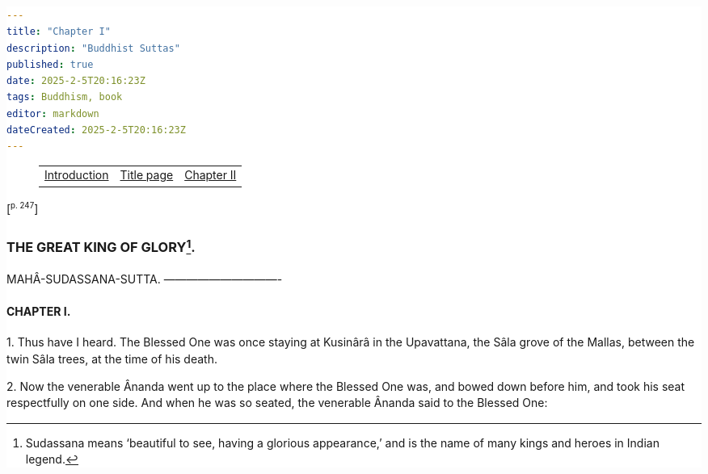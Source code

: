 ```yaml
---
title: "Chapter I"
description: "Buddhist Suttas"
published: true
date: 2025-2-5T20:16:23Z
tags: Buddhism, book
editor: markdown
dateCreated: 2025-2-5T20:16:23Z
---
```


<figure class="table chapter-navigator">
  <table>
    <tbody>
      <tr>
        <td>
        <a href="/en/book/Buddhism/Buddhist_Suttas/Maha_Sudassana_Sutta_Intro">
          <span class="mdi mdi-arrow-left-drop-circle"></span><span class="pl-2">Introduction</span>
        </a>
        </td>
        <td>
        <a href="/en/book/Buddhism/Buddhist_Suttas">
          <span class="mdi mdi-book-open-variant"></span><span class="pl-2">Title page</span>
        </a>
        </td>
        <td>
        <a href="/en/book/Buddhism/Buddhist_Suttas/Maha_Sudassana_Sutta_2">
          <span class="pr-2">Chapter II</span><span class="mdi mdi-arrow-right-drop-circle"></span>
        </a>
        </td>
      </tr>
    </tbody>
  </table>
</figure>



<span id="p247">[<sup><small>p. 247</small></sup>]</span>

### THE GREAT KING OF GLORY[^1].

MAHÂ-SUDASSANA-SUTTA.
——————————-

#### CHAPTER I.

1\. Thus have I heard. The Blessed One was once staying at Kusinârâ in the Upavattana, the Sâla grove of the Mallas, between the twin Sâla trees, at the time of his death.

2\. Now the venerable Ânanda went up to the place where the Blessed One was, and bowed down before him, and took his seat respectfully on one side. And when he was so seated, the venerable Ânanda said to the Blessed One:


[^1]: Sudassana means ‘beautiful to see, having a glorious appearance,’ and is the name of many kings and heroes in Indian legend.
[^1]: Khattiyo muddhâvasitto, which does not occur in the Mahâparinibbâna Sutta, the Mahâpadhâna Sutta, the Lakkha<i>n</i>a Sutta, and other places where this stock description of a <i>K</i>akkavatti is found. It is omitted also in the Lalita Vistara. The Burmese Phayre MS. of the India Office reads here muddâbhisitto, but this is an unnecessary correction. So the name of the Hindu caste mentioned in the Sahyâdri Kha<i>nd</i>a of the Skanda Purâ<i>n</i>a is spelt both ways. The epithet is probably inserted here from § 12 below.
[^1]: This enumeration is found also at <i>G</i>âtaka, <span id="p3">[<sup><small>p. 3</small></sup>]</span>, only that the chank is added there—wrongly, for that makes the number of cries eleven.
[^1]: This section and § 9 should be compared with one in the Sukhavatîvyûha, translated by Professor Max Müller as follows (journal of the Royal Asiatic Society, 1880, <span id="p170">[<sup><small>p. 170</small></sup>]</span>):
[^1]: The following enumeration is found word for word in several other Pâli Suttas, and occurs also, in almost identical terms, in the Lalita Vistara (Calcutta edition, p<span id="p14">[<sup><small>p. 14</small></sup>]</span>-19).
[^1]: <i>K</i>akka-ratana<i>m</i>, where the <i>k</i>akka is the disk of the sun.
[^1]: Yathâbhutta<i>m</i>bhu<i>ñg</i>atha. Buddhaghosa has no comment on this. I suppose it means, ‘Observe the rules current among you regarding clean and unclean meats.’ If so, the Great King of Glory disregards the teaching of the Âmagandha Sutta, quoted in ‘Buddhism,’ <span id="p131">[<sup><small>p. 131</small></sup>]</span>.\] <span id="p254">[<sup><small>p. 254</small></sup>]</span> n the region of the East. And in like manner the wondrous Wheel rolled onward to the extremest boundary of the West and of the North; and there, too, all happened as had happened in the region of the East\].
[^1]: Hatthi-ratana.
[^1]: Compare on this and § 29 my ‘Buddhist Birth Stories,’ <span id="p85">[<sup><small>p. 85</small></sup>]</span>, where a similar phrase is used of Kanthaka.
[^1]: Ma<i>n</i>i-ratana<i>m</i>.
[^1]: The above description of an ideally beautiful woman is of frequent occurrence.
[^1]: Pari<i>n</i>âyaka-ratana<i>m</i>. Buddhaghosa says that he was the eldest son of the king; but this is probably a mere putting back into the Sutta of a later idea derived from the summary in the <i>G</i>âtaka. The Lalita Vistara makes him a general.
[^1]: Samavepâkiniyâ gaha<i>n</i>iyâ samannâgato nâtisîtâya nâ<i>kk</i>unhâya. The same thing is said of Ra<i>tth</i>apâla in the Ra<i>tth</i>apâla Sutta, where Gogerly renders the whole passage, ‘Ra<i>tth</i>apâla is healthy, free from pain, having a good digestion and appetite, being troubled with no excess of either heat or cold’ (journal of the Ceylon Asiatic Society, 1847-1848, <span id="p98">[<sup><small>p. 98</small></sup>]</span>). The gaha<i>n</i>i is a supposed particular organ or function situate at the junction of the stomach and intestines. Moggallâna explains it, udare tu tathâ pâ<i>k</i>analasmi<i>m</i> gaha<i>n</i>i (Abhidhâna-ppadîpikî, 972), where Subhûti‘s Sinhalese version is ’kukshi, pakâgni,‘ and his English version, ’the belly, the internal fire which promotes digestion.‘ Buddhaghosa explains samavipâkiyâ kamma<i>g</i>â-te<i>g</i>o-dhâtuyâ, and adds, ’If a man‘s food is dissolved the moment he has eaten it, or if it remains like a lump, he has not the samavepâkini gaha<i>n</i>i, but he who has appetite (bhatta<i>kkh</i>ando) when the time for food comes round again, he has the samavepâkini gaha<i>n</i>i,’—which is delightfully naïve.\]
[^1]: Brâhma<i>n</i>a-gahapatikâna<i>m</i>. See the note on § 41.\] <span id="p262">[<sup><small>p. 262</small></sup>]</span> n the spaces between these palms, at every hundred bow lengths.”
[^1]: Pokkhara<i>n</i>i, the word translated Lotus-pond, is an artificial pool or small lake for water plants. There are some which are probably nearly as old as this passage still in good preservation in Anurâdhapuru in Ceylon. Each is oblong, and has its tiles and its four flights of steps, and some had railings. The balustrades, cross bars, figure head, and railing are in Pâli thambhâ, sû<i>k</i>iyo, unhîsa<i>m</i>, and vedikâ, of the exact meaning of which I am not quite confident. They do not occur in the description {footnote <span id="p263">[<sup><small>p. 263</small></sup>]</span>} of the Lotus-lakes in Sukhavatî. General Cunningham says that the cross bars of the Buddhist railings are called sû<i>k</i>iyo in the inscriptions at Bharhut (The Stupa of Bharhut, <span id="p127">[<sup><small>p. 127</small></sup>]</span>). Buddhaghosa, who is good enough to tell us the exact number of the ponds-to wit, 84,000, has no explanation of these words, merely saying that of the two vedikâs one was at the limit of the tiles and one at the limit of the parive<i>n</i>a. The phrases in the text are repeated below, §§ 73-87, of the Palace of Righteousness.\] <span id="p263">[<sup><small>p. 263</small></sup>]</span> 1\. 'Now, to the Great King of Glory, Ânanda, there occurred the thought:
[^1]: Vissakamma<i>m</i> devaputta<i>m</i>, where devaputta<i>m</i> means not ‘son of a god,’ but ‘belonging to, born into the class of, the gods.’
[^1]: Mahâvyûhassa ku<i>t</i>âgârassa dvâre. The ‘Great Complex’ contains a double allusion, in the same spirit in which the whole legend has been worked out: 1. To the Great Complex as a name of the Sun-God recorded as a unity of the four mythological deities, Vasudeva, Sankarsha<i>n</i>a, Pra<i>g</i>umna, and Aniruddha; and 2. To the Great Complex as a name of a particular kind of deep religious meditation or speculation.
[^1]: This paragraph is perhaps repeated by mistake; but it is scarcely less in harmony with its context at § 8 than it is here. It is more probable that § 92 followed, originally, immediately after § 82, with the Lotus-lake clause omitted.\]